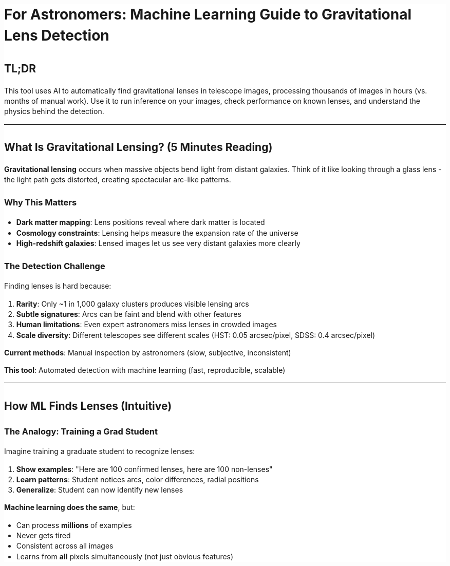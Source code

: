 # For Astronomers: Machine Learning Guide to Gravitational Lens Detection

## TL;DR

This tool uses AI to automatically find gravitational lenses in telescope images, processing thousands of images in hours (vs. months of manual work). Use it to run inference on your images, check performance on known lenses, and understand the physics behind the detection.

---

## What Is Gravitational Lensing? (5 Minutes Reading)

**Gravitational lensing** occurs when massive objects bend light from distant galaxies. Think of it like looking through a glass lens - the light path gets distorted, creating spectacular arc-like patterns.

### Why This Matters

- **Dark matter mapping**: Lens positions reveal where dark matter is located
- **Cosmology constraints**: Lensing helps measure the expansion rate of the universe
- **High-redshift galaxies**: Lensed images let us see very distant galaxies more clearly

### The Detection Challenge

Finding lenses is hard because:
1. **Rarity**: Only ~1 in 1,000 galaxy clusters produces visible lensing arcs
2. **Subtle signatures**: Arcs can be faint and blend with other features
3. **Human limitations**: Even expert astronomers miss lenses in crowded images
4. **Scale diversity**: Different telescopes see different scales (HST: 0.05 arcsec/pixel, SDSS: 0.4 arcsec/pixel)

**Current methods**: Manual inspection by astronomers (slow, subjective, inconsistent)

**This tool**: Automated detection with machine learning (fast, reproducible, scalable)

---

## How ML Finds Lenses (Intuitive)

### The Analogy: Training a Grad Student

Imagine training a graduate student to recognize lenses:
1. **Show examples**: "Here are 100 confirmed lenses, here are 100 non-lenses"
2. **Learn patterns**: Student notices arcs, color differences, radial positions
3. **Generalize**: Student can now identify new lenses

**Machine learning does the same**, but:
- Can process **millions** of examples
- Never gets tired
- Consistent across all images
- Learns from **all** pixels simultaneously (not just obvious features)
